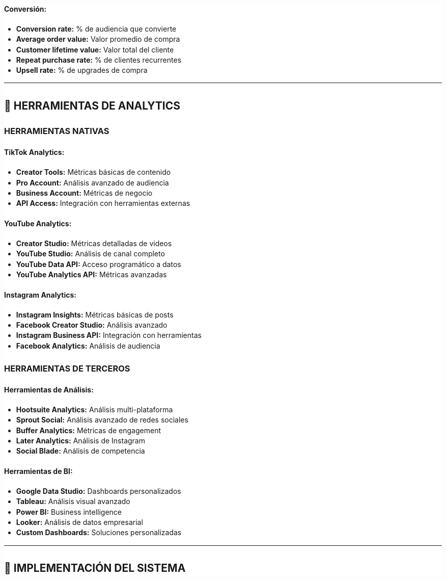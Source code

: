 #### **Conversión:**
- **Conversion rate:** % de audiencia que convierte
- **Average order value:** Valor promedio de compra
- **Customer lifetime value:** Valor total del cliente
- **Repeat purchase rate:** % de clientes recurrentes
- **Upsell rate:** % de upgrades de compra

---

## 🔧 HERRAMIENTAS DE ANALYTICS

### **HERRAMIENTAS NATIVAS**

#### **TikTok Analytics:**
- **Creator Tools:** Métricas básicas de contenido
- **Pro Account:** Análisis avanzado de audiencia
- **Business Account:** Métricas de negocio
- **API Access:** Integración con herramientas externas

#### **YouTube Analytics:**
- **Creator Studio:** Métricas detalladas de videos
- **YouTube Studio:** Análisis de canal completo
- **YouTube Data API:** Acceso programático a datos
- **YouTube Analytics API:** Métricas avanzadas

#### **Instagram Analytics:**
- **Instagram Insights:** Métricas básicas de posts
- **Facebook Creator Studio:** Análisis avanzado
- **Instagram Business API:** Integración con herramientas
- **Facebook Analytics:** Análisis de audiencia

### **HERRAMIENTAS DE TERCEROS**

#### **Herramientas de Análisis:**
- **Hootsuite Analytics:** Análisis multi-plataforma
- **Sprout Social:** Análisis avanzado de redes sociales
- **Buffer Analytics:** Métricas de engagement
- **Later Analytics:** Análisis de Instagram
- **Social Blade:** Análisis de competencia

#### **Herramientas de BI:**
- **Google Data Studio:** Dashboards personalizados
- **Tableau:** Análisis visual avanzado
- **Power BI:** Business intelligence
- **Looker:** Análisis de datos empresarial
- **Custom Dashboards:** Soluciones personalizadas

---

## 🎯 IMPLEMENTACIÓN DEL SISTEMA

